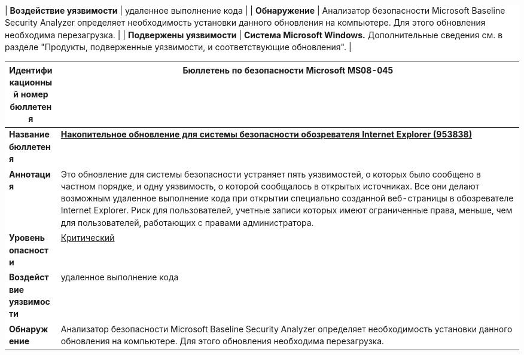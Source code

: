 | **Воздействие уязвимости**        | удаленное выполнение кода                                                                                                                                                                                                                                                                                                                                                                                                                                                                                                                                                                                                                                                                                     |
| **Обнаружение**                   | Анализатор безопасности Microsoft Baseline Security Analyzer определяет необходимость установки данного обновления на компьютере. Для этого обновления необходима перезагрузка.                                                                                                                                                                                                                                                                                                                                                                                                                                                                                                                               |
| **Подвержены уязвимости**         | **Система Microsoft Windows.** Дополнительные сведения см. в разделе "Продукты, подверженные уязвимости, и соответствующие обновления".                                                                                                                                                                                                                                                                                                                                                                                                                                                                                                                                                                       |

| Идентификационный номер бюллетеня | Бюллетень по безопасности Microsoft MS08-045                                                                                                                                                                                                                                                                                                                                                                                                                   |
|-----------------------------------|----------------------------------------------------------------------------------------------------------------------------------------------------------------------------------------------------------------------------------------------------------------------------------------------------------------------------------------------------------------------------------------------------------------------------------------------------------------|
| **Название бюллетеня**            | [**Накопительное обновление для системы безопасности обозревателя Internet Explorer (953838)**](http://go.microsoft.com/fwlink/?linkid=122772)                                                                                                                                                                                                                                                                                                                 |
| **Аннотация**                     | Это обновление для системы безопасности устраняет пять уязвимостей, о которых было сообщено в частном порядке, и одну уязвимость, о которой сообщалось в открытых источниках. Все они делают возможным удаленное выполнение кода при открытии специально созданной веб-страницы в обозревателе Internet Explorer. Риск для пользователей, учетные записи которых имеют ограниченные права, меньше, чем для пользователей, работающих с правами администратора. |
| **Уровень опасности**             | [Критический](http://go.microsoft.com/fwlink/?linkid=21140)                                                                                                                                                                                                                                                                                                                                                                                                    |
| **Воздействие уязвимости**        | удаленное выполнение кода                                                                                                                                                                                                                                                                                                                                                                                                                                      |
| **Обнаружение**                   | Анализатор безопасности Microsoft Baseline Security Analyzer определяет необходимость установки данного обновления на компьютере. Для этого обновления необходима перезагрузка.                                                                                                                                                                                                                                                                                |